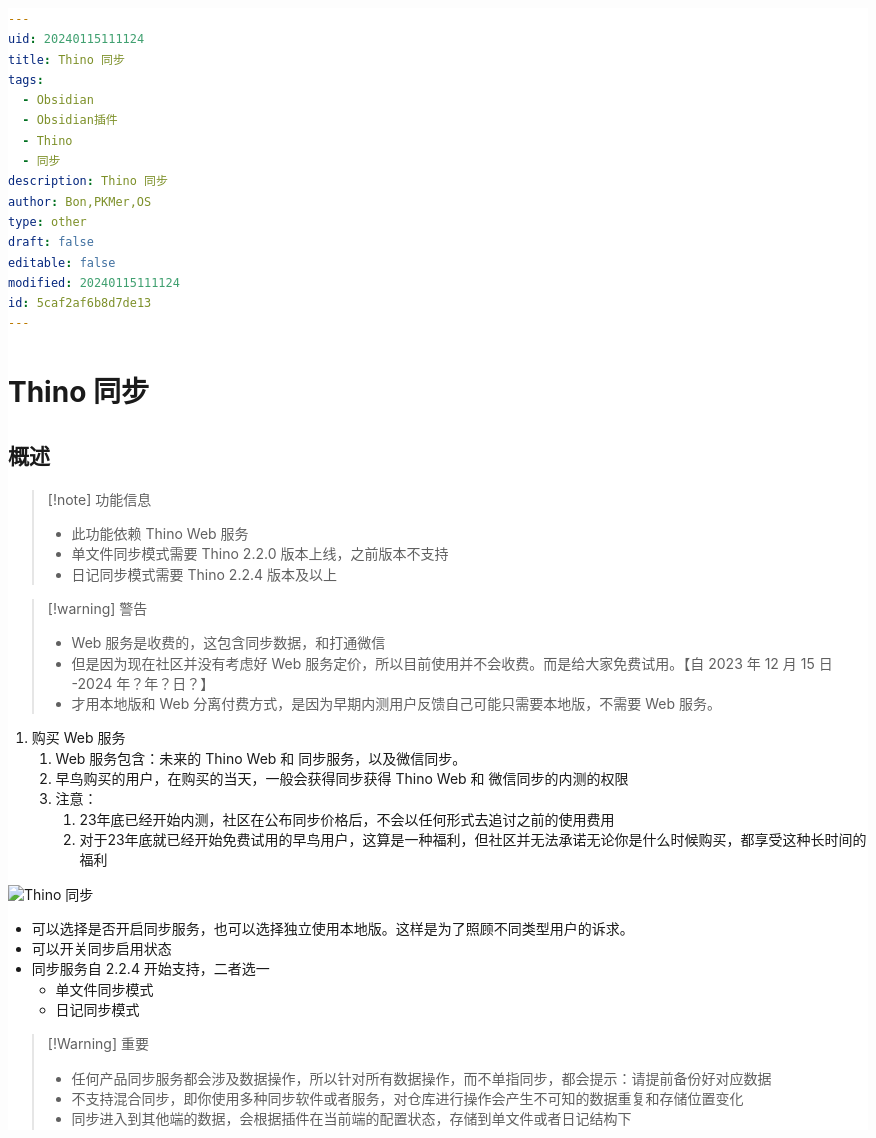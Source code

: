 ```yaml
---
uid: 20240115111124
title: Thino 同步
tags:
  - Obsidian
  - Obsidian插件
  - Thino
  - 同步
description: Thino 同步
author: Bon,PKMer,OS
type: other
draft: false
editable: false
modified: 20240115111124
id: 5caf2af6b8d7de13
---
```


# Thino 同步

## 概述

> [!note] 功能信息
> - 此功能依赖 Thino Web 服务
> - 单文件同步模式需要 Thino 2.2.0 版本上线，之前版本不支持
> - 日记同步模式需要 Thino 2.2.4 版本及以上

> [!warning] 警告
> - Web 服务是收费的，这包含同步数据，和打通微信
> - 但是因为现在社区并没有考虑好 Web 服务定价，所以目前使用并不会收费。而是给大家免费试用。【自 2023 年 12 月 15 日 -2024 年？年？日？】
> - 才用本地版和 Web 分离付费方式，是因为早期内测用户反馈自己可能只需要本地版，不需要 Web 服务。

1. 购买 Web 服务
	1. Web 服务包含：未来的 Thino Web 和 同步服务，以及微信同步。
	2. 早鸟购买的用户，在购买的当天，一般会获得同步获得 Thino Web 和 微信同步的内测的权限
	3. 注意：
		1. 23年底已经开始内测，社区在公布同步价格后，不会以任何形式去追讨之前的使用费用
		2. 对于23年底就已经开始免费试用的早鸟用户，这算是一种福利，但社区并无法承诺无论你是什么时候购买，都享受这种长时间的福利

![Thino 同步](https://cdn.pkmer.cn/images/20240218211027.png!pkmer)

- 可以选择是否开启同步服务，也可以选择独立使用本地版。这样是为了照顾不同类型用户的诉求。
- 可以开关同步启用状态
- 同步服务自 2.2.4 开始支持，二者选一
	- 单文件同步模式
	- 日记同步模式

> [!Warning] 重要
> - 任何产品同步服务都会涉及数据操作，所以针对所有数据操作，而不单指同步，都会提示：请提前备份好对应数据
> - 不支持混合同步，即你使用多种同步软件或者服务，对仓库进行操作会产生不可知的数据重复和存储位置变化
> - 同步进入到其他端的数据，会根据插件在当前端的配置状态，存储到单文件或者日记结构下
